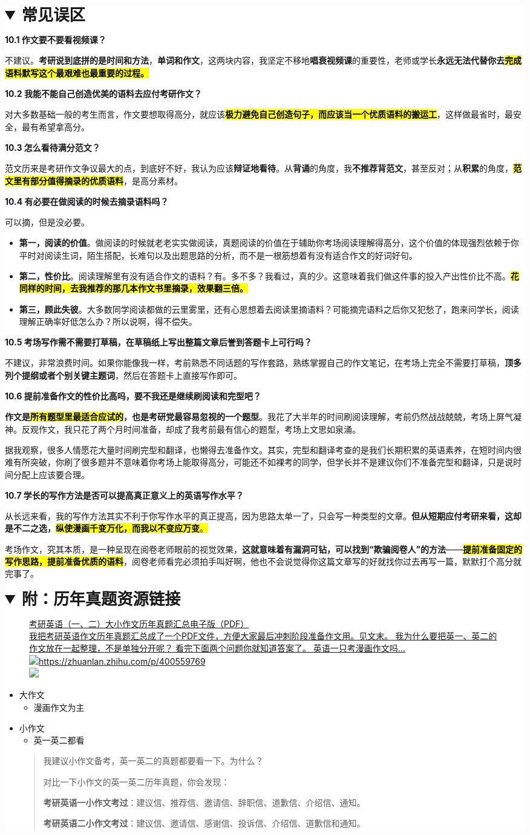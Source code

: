</p></div></details><details open=""><summary style="font-weight:600;font-size:1.875em;line-height:1.3;margin:0">常见误区</summary><div class="indented"><p id="61d83c88-f368-48e4-9386-0cb14df36168" class=""><strong>10.1 作文要不要看视频课？</strong></p><p id="433c0678-608e-418b-8a2a-99e3ce0518c3" class="">不建议。<strong>考研说到底拼的是时间和方法</strong>，<strong>单词和作文</strong>，这两块内容，我坚定不移地<strong>唱衰视频课</strong>的重要性，老师或学长<strong>永远无法代替你去</strong><strong><mark class="highlight-yellow_background">完成语料默写这个最艰难也最重要的过程。</mark></strong></p><p id="297fe73b-2c92-49a1-aaee-620303b25580" class=""><strong>10.2 我能不能自己创造优美的语料去应付考研作文？</strong></p><p id="bee80485-9a76-4b94-ba82-546aa92c676a" class="">对大多数基础一般的考生而言，作文要想取得高分，就应该<strong><mark class="highlight-yellow_background">极力避免自己创造句子，而应该当一个优质语料的搬运工</mark></strong>，这样做最省时，最安全，最有希望拿高分。</p><p id="7b872639-bf2b-4cb5-a0ec-b6de0de76704" class=""><strong>10.3 怎么看待满分范文？</strong></p><p id="c85aa4c5-f9cc-4a58-80e1-b1aea7aa7d6a" class="">范文历来是考研作文争议最大的点，到底好不好，我认为应该<strong>辩证地看待</strong>。从<strong>背诵</strong>的角度，我<strong>不推荐背范文</strong>，甚至反对；从<strong>积累</strong>的角度，<mark class="highlight-yellow_background"><strong>范文里有部分值得摘录的优质语料</strong></mark>，是高分素材。</p><p id="1266527e-c04f-44b0-ad90-3a117be60a0c" class=""><strong>10.4 有必要在做阅读的时候去摘录语料吗？</strong></p><p id="725507dd-b715-43c5-91ef-64595b5e9df4" class="">可以摘，但是没必要。</p><ul id="d8e717ce-2197-4f06-972b-5d5e176974d5" class="bulleted-list"><li style="list-style-type:disc"><strong>第一，阅读的价值</strong>。做阅读的时候就老老实实做阅读，真题阅读的价值在于辅助你考场阅读理解得高分，这个价值的体现强烈依赖于你平时对阅读生词，陌生搭配，长难句以及出题思路的分析，而不是一根筋想着有没有适合作文的好词好句。</li></ul><ul id="2af55a91-bade-4c6f-889b-697e1f0e1e95" class="bulleted-list"><li style="list-style-type:disc"><strong>第二，性价比</strong>。阅读理解里有没有适合作文的语料？有。多不多？我看过，真的少。这意味着我们做这件事的投入产出性价比不高。<mark class="highlight-yellow_background"><strong>花同样的时间，去我推荐的那几本作文书里摘录，效果翻三倍。</strong></mark></li></ul><ul id="8f231623-35e4-4410-9b9b-eccd249b6231" class="bulleted-list"><li style="list-style-type:disc"><strong>第三，顾此失彼</strong>。大多数同学阅读都做的云里雾里，还有心思想着去阅读里摘语料？可能摘完语料之后你又犯愁了，跑来问学长，阅读理解正确率好低怎么办？所以说啊，得不偿失。</li></ul><p id="f82d4503-c78b-4c09-893b-9842162601ae" class=""><strong>10.5 考场写作需不需要打草稿，在草稿纸上写出整篇文章后誉到答题卡上可行吗？</strong></p><p id="7baaaf6d-714c-4d76-99e5-04b2655ce961" class="">不建议，非常浪费时间。如果你能像我一样，考前熟悉不同话题的写作套路，熟练掌握自己的作文笔记，在考场上完全不需要打草稿，<strong>顶多列个提纲或者个别关键主题词</strong>，然后在答题卡上直接写作即可。</p><p id="2e22d881-88b4-45b3-aaa7-0ed4517525dd" class=""><strong>10.6 提前准备作文的性价比高吗，要不我还是继续刷阅读和完型吧？</strong></p><p id="cf8fc13d-ee9e-471c-b6e5-e8fd542c0be5" class=""><strong>作文是</strong><mark class="highlight-yellow_background"><strong>所有题型里最适合应试的</strong></mark><strong>，也是考研党最容易忽视的一个题型</strong>。我花了大半年的时间刷阅读理解，考前仍然战战兢兢，考场上屏气凝神。反观作文，我只花了两个月时间准备，却成了我考前最有信心的题型，考场上文思如泉涌。</p><p id="138071a6-0857-4872-9e15-8e4587536320" class="">据我观察，很多人情愿花大量时间刷完型和翻译，也懒得去准备作文。其实，完型和翻译考查的是我们长期积累的英语素养，在短时间内很难有所突破，你刷了很多题并不意味着你考场上能取得高分，可能还不如裸考的同学，但学长并不是建议你们不准备完型和翻译，只是说时间分配上应该要合理。</p><p id="1afa0ed0-9f6f-4b2f-bd23-404dfc67cbe1" class=""><strong>10.7 学长的写作方法是否可以提高真正意义上的英语写作水平？</strong></p><p id="0df6a613-54e1-4304-9b2f-edc5445c5612" class="">从长远来看，我的写作方法其实不利于你写作水平的真正提高，因为思路太单一了，只会写一种类型的文章。<strong>但从短期应付考研来看，这却是不二之选，</strong><mark class="highlight-yellow_background"><strong>纵使漫画千变万化，而我以不变应万变</strong></mark><mark class="highlight-yellow_background">。</mark></p><p id="e2efb901-da21-4f76-a59e-fbe1020eafc2" class="">考场作文，究其本质，是一种呈现在阅卷老师眼前的视觉效果，<strong>这就意味着有漏洞可钻，可以找到“欺骗阅卷人”的方法</strong>——<mark class="highlight-yellow_background"><strong>提前准备固定的写作思路，提前准备优质的语料</strong></mark>，阅卷老师看完必须拍手叫好啊，他也不会说觉得你这篇文章写的好就找你过去再写一篇，默默打个高分就完事了。</p></div></details></div></details><details open=""><summary style="font-weight:600;font-size:1.875em;line-height:1.3;margin:0">附：历年真题资源链接</summary><div class="indented"><figure id="333b540e-dd65-40df-81d8-e113b8c93ed8"><a href="https://zhuanlan.zhihu.com/p/400559769" class="bookmark source"><div class="bookmark-info"><div class="bookmark-text"><div class="bookmark-title">考研英语（一、二）大小作文历年真题汇总电子版（PDF）</div><div class="bookmark-description">我把考研英语作文历年真题汇总成了一个PDF文件，方便大家最后冲刺阶段准备作文用。见文末。 我为什么要把英一、英二的作文放在一起整理，不是单独分开呢？ 看完下面两个问题你就知道答案了。 英语一只考漫画作文吗…</div></div><div class="bookmark-href"><img src="https://static.zhihu.com/heifetz/assets/apple-touch-icon-152.81060cab.png" class="icon bookmark-icon"/>https://zhuanlan.zhihu.com/p/400559769</div></div><img src="https://pic1.zhimg.com/v2-8bd87bb24f8c3a2b64349e31803ecea9_720w.jpg?source=172ae18b" class="bookmark-image"/></a></figure><ul id="ba374e38-6f5c-462c-af31-82c3e72dc8c6" class="bulleted-list"><li style="list-style-type:disc">大作文<ul id="10ece6ce-4b8c-4458-9200-b3212ab10b54" class="bulleted-list"><li style="list-style-type:circle">漫画作文为主</li></ul></li></ul><ul id="37c68d11-439e-450b-a592-c2a3e27ec6de" class="bulleted-list"><li style="list-style-type:disc">小作文<ul id="6b57b999-7731-4b2f-bbba-ee685db35d5b" class="bulleted-list"><li style="list-style-type:circle">英一英二都看</li></ul><blockquote id="a51bd7e6-244d-4449-becb-228dee01bb0c" class="">我建议小作文备考，英一英二的真题都要看一下。为什么？<p id="0d8aab32-6881-4fd3-9b3c-7a31821d06c1" class="">对比一下小作文的英一英二历年真题，你会发现：</p><p id="cadf3379-7373-4649-ba33-7daeaea9d81c" class=""><strong>考研英语一小作文考过</strong>：建议信、推荐信、邀请信、辞职信、道歉信、介绍信、通知。</p><p id="237fef10-78ea-41fa-87f3-4e64bf87616d" class=""><strong>考研英语二小作文考过</strong>：建议信、邀请信、感谢信、投诉信、介绍信、道歉信和通知。</p><p id="bd5d153f-0a08-48e4-aa12-7c6dcc965b39" class="">